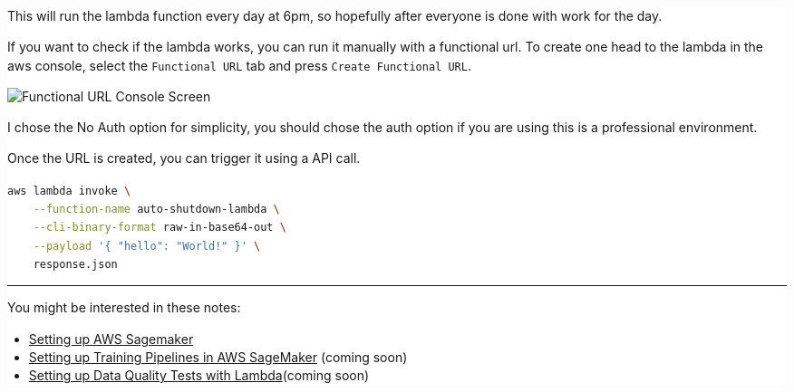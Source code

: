 This will run the lambda function every day at 6pm, so hopefully after everyone is done with work for the day. 

If you want to check if the lambda works, you can run it manually with a functional url. To create one head to the lambda in the aws console, select the `Functional URL` tab and press `Create Functional URL`. 

![Functional URL Console Screen](https://i.imgur.com/EBZZtgf.png)

I chose the No Auth option for simplicity, you should chose the auth option if you are using this is a professional environment. 

Once the URL is created, you can trigger it using a API call. 

```bash
aws lambda invoke \
    --function-name auto-shutdown-lambda \
    --cli-binary-format raw-in-base64-out \
    --payload '{ "hello": "World!" }' \
    response.json
```

________

You might be interested in these notes:
- [Setting up AWS Sagemaker](https://www.zharconsulting.com/contents/ai/sage-maker/setting-up-aws-sage-maker-with-terraform/)
- [Setting up Training Pipelines in AWS SageMaker]() (coming soon)
- [Setting up Data Quality Tests with Lambda]()(coming soon)